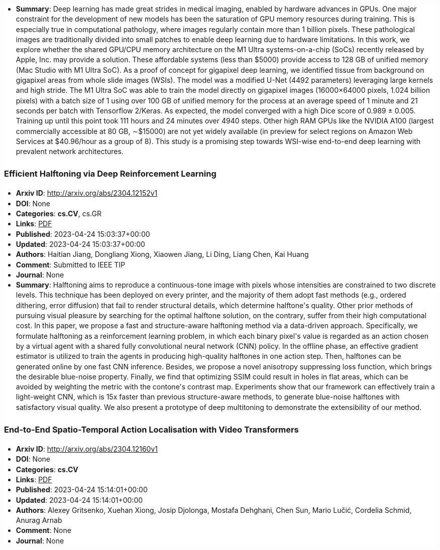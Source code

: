 - **Summary**: Deep learning has made great strides in medical imaging, enabled by hardware advances in GPUs. One major constraint for the development of new models has been the saturation of GPU memory resources during training. This is especially true in computational pathology, where images regularly contain more than 1 billion pixels. These pathological images are traditionally divided into small patches to enable deep learning due to hardware limitations. In this work, we explore whether the shared GPU/CPU memory architecture on the M1 Ultra systems-on-a-chip (SoCs) recently released by Apple, Inc. may provide a solution. These affordable systems (less than \$5000) provide access to 128 GB of unified memory (Mac Studio with M1 Ultra SoC). As a proof of concept for gigapixel deep learning, we identified tissue from background on gigapixel areas from whole slide images (WSIs). The model was a modified U-Net (4492 parameters) leveraging large kernels and high stride. The M1 Ultra SoC was able to train the model directly on gigapixel images (16000$\times$64000 pixels, 1.024 billion pixels) with a batch size of 1 using over 100 GB of unified memory for the process at an average speed of 1 minute and 21 seconds per batch with Tensorflow 2/Keras. As expected, the model converged with a high Dice score of 0.989 $\pm$ 0.005. Training up until this point took 111 hours and 24 minutes over 4940 steps. Other high RAM GPUs like the NVIDIA A100 (largest commercially accessible at 80 GB, $\sim$\$15000) are not yet widely available (in preview for select regions on Amazon Web Services at \$40.96/hour as a group of 8). This study is a promising step towards WSI-wise end-to-end deep learning with prevalent network architectures.



### Efficient Halftoning via Deep Reinforcement Learning
- **Arxiv ID**: http://arxiv.org/abs/2304.12152v1
- **DOI**: None
- **Categories**: **cs.CV**, cs.GR
- **Links**: [PDF](http://arxiv.org/pdf/2304.12152v1)
- **Published**: 2023-04-24 15:03:37+00:00
- **Updated**: 2023-04-24 15:03:37+00:00
- **Authors**: Haitian Jiang, Dongliang Xiong, Xiaowen Jiang, Li Ding, Liang Chen, Kai Huang
- **Comment**: Submitted to IEEE TIP
- **Journal**: None
- **Summary**: Halftoning aims to reproduce a continuous-tone image with pixels whose intensities are constrained to two discrete levels. This technique has been deployed on every printer, and the majority of them adopt fast methods (e.g., ordered dithering, error diffusion) that fail to render structural details, which determine halftone's quality. Other prior methods of pursuing visual pleasure by searching for the optimal halftone solution, on the contrary, suffer from their high computational cost. In this paper, we propose a fast and structure-aware halftoning method via a data-driven approach. Specifically, we formulate halftoning as a reinforcement learning problem, in which each binary pixel's value is regarded as an action chosen by a virtual agent with a shared fully convolutional neural network (CNN) policy. In the offline phase, an effective gradient estimator is utilized to train the agents in producing high-quality halftones in one action step. Then, halftones can be generated online by one fast CNN inference. Besides, we propose a novel anisotropy suppressing loss function, which brings the desirable blue-noise property. Finally, we find that optimizing SSIM could result in holes in flat areas, which can be avoided by weighting the metric with the contone's contrast map. Experiments show that our framework can effectively train a light-weight CNN, which is 15x faster than previous structure-aware methods, to generate blue-noise halftones with satisfactory visual quality. We also present a prototype of deep multitoning to demonstrate the extensibility of our method.



### End-to-End Spatio-Temporal Action Localisation with Video Transformers
- **Arxiv ID**: http://arxiv.org/abs/2304.12160v1
- **DOI**: None
- **Categories**: **cs.CV**
- **Links**: [PDF](http://arxiv.org/pdf/2304.12160v1)
- **Published**: 2023-04-24 15:14:01+00:00
- **Updated**: 2023-04-24 15:14:01+00:00
- **Authors**: Alexey Gritsenko, Xuehan Xiong, Josip Djolonga, Mostafa Dehghani, Chen Sun, Mario Lučić, Cordelia Schmid, Anurag Arnab
- **Comment**: None
- **Journal**: None